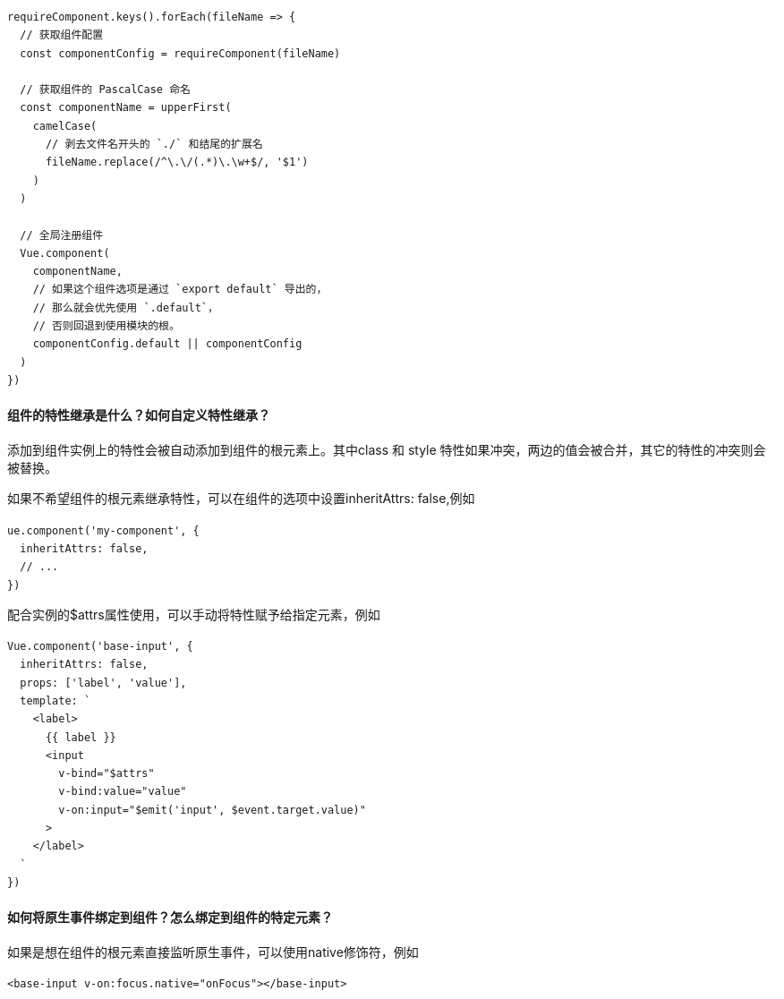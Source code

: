     requireComponent.keys().forEach(fileName => {
      // 获取组件配置
      const componentConfig = requireComponent(fileName)
    
      // 获取组件的 PascalCase 命名
      const componentName = upperFirst(
        camelCase(
          // 剥去文件名开头的 `./` 和结尾的扩展名
          fileName.replace(/^\.\/(.*)\.\w+$/, '$1')
        )
      )
    
      // 全局注册组件
      Vue.component(
        componentName,
        // 如果这个组件选项是通过 `export default` 导出的，
        // 那么就会优先使用 `.default`，
        // 否则回退到使用模块的根。
        componentConfig.default || componentConfig
      )
    })
    
#### 组件的特性继承是什么？如何自定义特性继承？

添加到组件实例上的特性会被自动添加到组件的根元素上。其中class 和 style 特性如果冲突，两边的值会被合并，其它的特性的冲突则会被替换。


如果不希望组件的根元素继承特性，可以在组件的选项中设置inheritAttrs: false,例如

    ue.component('my-component', {
      inheritAttrs: false,
      // ...
    })
    
配合实例的$attrs属性使用，可以手动将特性赋予给指定元素，例如
    
    Vue.component('base-input', {
      inheritAttrs: false,
      props: ['label', 'value'],
      template: `
        <label>
          {{ label }}
          <input
            v-bind="$attrs"
            v-bind:value="value"
            v-on:input="$emit('input', $event.target.value)"
          >
        </label>
      `
    })
    
#### 如何将原生事件绑定到组件？怎么绑定到组件的特定元素？

如果是想在组件的根元素直接监听原生事件，可以使用native修饰符，例如

    <base-input v-on:focus.native="onFocus"></base-input>
